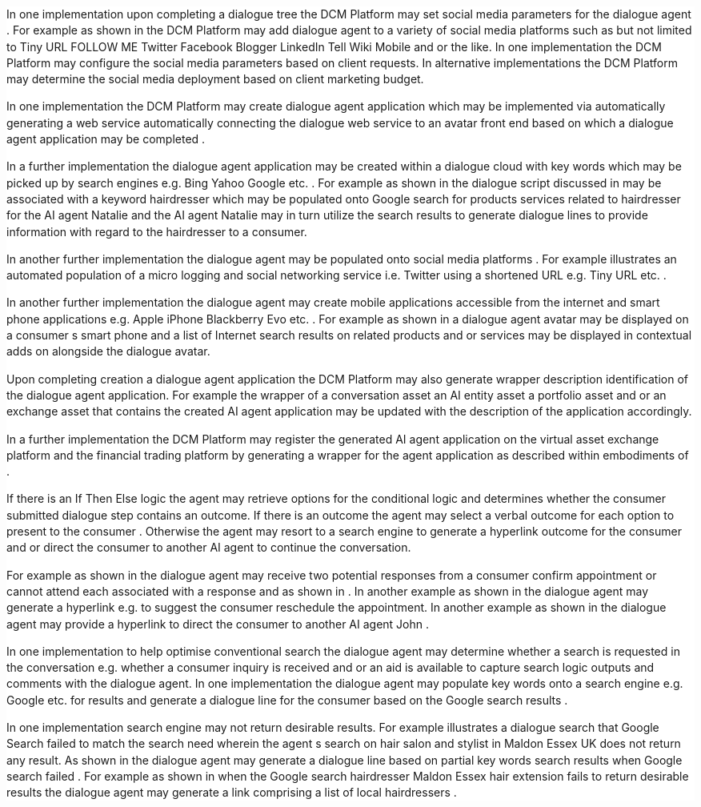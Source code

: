 In one implementation upon completing a dialogue tree the DCM Platform may set social media parameters for the dialogue agent . For example as shown in the DCM Platform may add dialogue agent to a variety of social media platforms such as but not limited to Tiny URL FOLLOW ME Twitter Facebook Blogger LinkedIn Tell Wiki Mobile and or the like. In one implementation the DCM Platform may configure the social media parameters based on client requests. In alternative implementations the DCM Platform may determine the social media deployment based on client marketing budget.

In one implementation the DCM Platform may create dialogue agent application which may be implemented via automatically generating a web service automatically connecting the dialogue web service to an avatar front end based on which a dialogue agent application may be completed .

In a further implementation the dialogue agent application may be created within a dialogue cloud with key words which may be picked up by search engines e.g. Bing Yahoo Google etc. . For example as shown in the dialogue script discussed in may be associated with a keyword hairdresser which may be populated onto Google search for products services related to hairdresser for the AI agent Natalie and the AI agent Natalie may in turn utilize the search results to generate dialogue lines to provide information with regard to the hairdresser to a consumer.

In another further implementation the dialogue agent may be populated onto social media platforms . For example illustrates an automated population of a micro logging and social networking service i.e. Twitter using a shortened URL e.g. Tiny URL etc. .

In another further implementation the dialogue agent may create mobile applications accessible from the internet and smart phone applications e.g. Apple iPhone Blackberry Evo etc. . For example as shown in a dialogue agent avatar may be displayed on a consumer s smart phone and a list of Internet search results on related products and or services may be displayed in contextual adds on alongside the dialogue avatar.

Upon completing creation a dialogue agent application the DCM Platform may also generate wrapper description identification of the dialogue agent application. For example the wrapper of a conversation asset an AI entity asset a portfolio asset and or an exchange asset that contains the created AI agent application may be updated with the description of the application accordingly.

In a further implementation the DCM Platform may register the generated AI agent application on the virtual asset exchange platform and the financial trading platform by generating a wrapper for the agent application as described within embodiments of .

If there is an If Then Else logic the agent may retrieve options for the conditional logic and determines whether the consumer submitted dialogue step contains an outcome. If there is an outcome the agent may select a verbal outcome for each option to present to the consumer . Otherwise the agent may resort to a search engine to generate a hyperlink outcome for the consumer and or direct the consumer to another AI agent to continue the conversation.

For example as shown in the dialogue agent may receive two potential responses from a consumer confirm appointment or cannot attend each associated with a response and as shown in . In another example as shown in the dialogue agent may generate a hyperlink e.g. to suggest the consumer reschedule the appointment. In another example as shown in the dialogue agent may provide a hyperlink to direct the consumer to another AI agent John .

In one implementation to help optimise conventional search the dialogue agent may determine whether a search is requested in the conversation e.g. whether a consumer inquiry is received and or an aid is available to capture search logic outputs and comments with the dialogue agent. In one implementation the dialogue agent may populate key words onto a search engine e.g. Google etc. for results and generate a dialogue line for the consumer based on the Google search results .

In one implementation search engine may not return desirable results. For example illustrates a dialogue search that Google Search failed to match the search need wherein the agent s search on hair salon and stylist in Maldon Essex UK does not return any result. As shown in the dialogue agent may generate a dialogue line based on partial key words search results when Google search failed . For example as shown in when the Google search hairdresser Maldon Essex hair extension fails to return desirable results the dialogue agent may generate a link comprising a list of local hairdressers .
